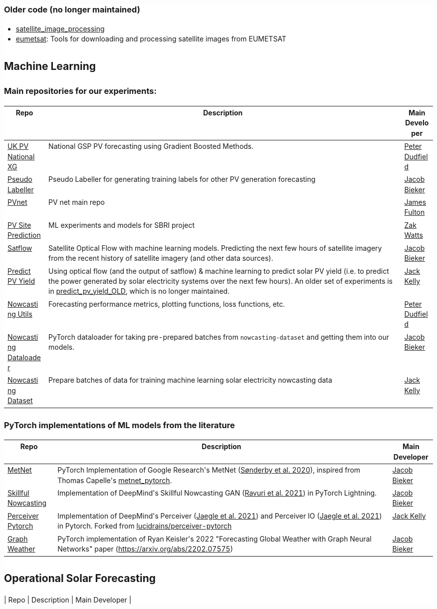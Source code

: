 ### Older code (no longer maintained)

- [satellite_image_processing](https://github.com/openclimatefix/satellite_image_processing)
- [eumetsat](https://github.com/openclimatefix/eumetsat): Tools for downloading and processing satellite images from EUMETSAT

## Machine Learning

### Main repositories for our experiments:

| Repo                                                                             | Description                                                                                                                                                                                                                                                                                                                              | Main Developer                                     |
|----------------------------------------------------------------------------------|------------------------------------------------------------------------------------------------------------------------------------------------------------------------------------------------------------------------------------------------------------------------------------------------------------------------------------------|----------------------------------------------------|
| [UK PV National XG](https://github.com/openclimatefix/uk-pv-national-xg)         | National GSP PV forecasting using Gradient Boosted Methods.     | [Peter Dudfield](https://github.com/peterdudfield) |                                                   |
| [Pseudo Labeller](https://github.com/openclimatefix/pseudo-labeller)             | Pseudo Labeller for generating training labels for other PV generation forecasting                                                                                                                                                                                                                                                       | [Jacob Bieker](https://github.com/jacobbieker)     |
| [PVnet](https://github.com/openclimatefix/pvnet)                                 | PV net main repo | [James Fulton](https://github.com/dfulu)
| [PV Site Prediction](https://github.com/openclimatefix/pv-site-prediction)       | ML experiments and models for SBRI project | [Zak Watts](https://github.com/zakwatts)
| [Satflow](https://github.com/openclimatefix/satflow)                             | Satellite Optical Flow with machine learning models. Predicting the next few hours of satellite imagery from the recent history of satellite imagery (and other data sources).                                                                                                                                                           | [Jacob Bieker](https://github.com/jacobbieker)     |
| [Predict PV Yield](https://github.com/openclimatefix/predict_pv_yield)           | Using optical flow (and the output of satflow) & machine learning to predict solar PV yield (i.e. to predict the power generated by solar electricity systems over the next few hours). An older set of experiments is in [predict_pv_yield_OLD](https://github.com/openclimatefix/predict_pv_yield_OLD), which is no longer maintained. | [Jack Kelly](https://github.com/JackKelly)
| [Nowcasting Utils](https://github.com/openclimatefix/nowcasting_utils)           | Forecasting performance metrics, plotting functions, loss functions, etc.      | [Peter Dudfield](https://github.com/peterdudfield) |
| [Nowcasting Dataloader](https://github.com/openclimatefix/nowcasting_dataloader) | PyTorch dataloader for taking pre-prepared batches from `nowcasting-dataset` and getting them into our models.          | [Jacob Bieker](https://github.com/jacobbieker)     |
| [Nowcasting Dataset](https://github.com/openclimatefix/nowcasting_dataset)       | Prepare batches of data for training machine learning solar electricity nowcasting data                                                                                                                                                                                                                                                  | [Jack Kelly](https://github.com/JackKelly)         


### PyTorch implementations of ML models from the literature

| Repo                                                                         | Description  |    Main Developer      |
|------------------------------------------------------------------------------|------------------------|-------| 
| [MetNet](https://github.com/openclimatefix/metnet)                           | PyTorch Implementation of Google Research's MetNet ([Sønderby et al. 2020](https://arxiv.org/abs/2003.12140)), inspired from Thomas Capelle's [metnet_pytorch](https://github.com/tcapelle/metnet_pytorch/tree/master/metnet_pytorch). | [Jacob Bieker](https://github.com/jacobbieker) 
| [Skillful Nowcasting](https://github.com/openclimatefix/skillful_nowcasting) | Implementation of DeepMind's Skillful Nowcasting GAN ([Ravuri et al. 2021](https://arxiv.org/abs/2104.00954)) in PyTorch Lightning. | [Jacob Bieker](https://github.com/jacobbieker) 
| [Perceiver Pytorch](https://github.com/openclimatefix/perceiver-pytorch)     | Implementation of DeepMind's Perceiver ([Jaegle et al. 2021](https://arxiv.org/abs/2103.03206)) and Perceiver IO ([Jaegle et al. 2021](https://arxiv.org/abs/2107.14795)) in Pytorch. Forked from [lucidrains/perceiver-pytorch](https://github.com/lucidrains/perceiver-pytorch) |[Jack Kelly](https://github.com/JackKelly)
| [Graph Weather](https://github.com/openclimatefix/perceiver-pytorch)         | PyTorch implementation of Ryan Keisler's 2022 "Forecasting Global Weather with Graph Neural Networks" paper (https://arxiv.org/abs/2202.07575) | [Jacob Bieker](https://github.com/jacobbieker)

## Operational Solar Forecasting
| Repo                                                                               | Description  |    Main Developer      |